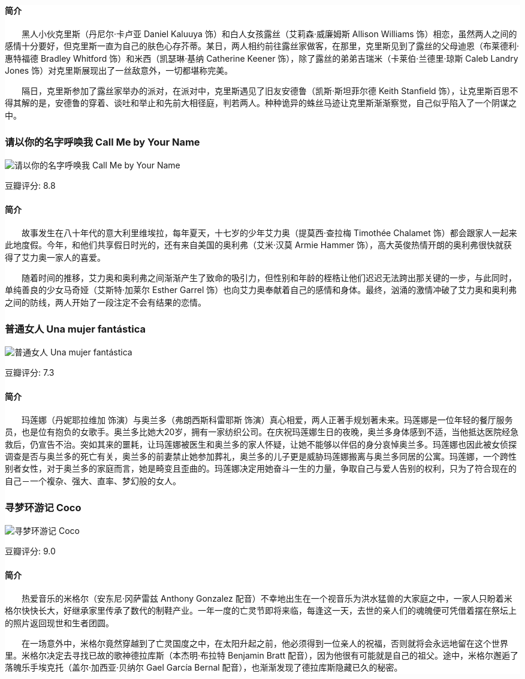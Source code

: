 #### 简介

　　黑人小伙克里斯（丹尼尔·卡卢亚 Daniel Kaluuya 饰）和白人女孩露丝（艾莉森·威廉姆斯 Allison Williams 饰）相恋，虽然两人之间的感情十分要好，但克里斯一直为自己的肤色心存芥蒂。某日，两人相约前往露丝家做客，在那里，克里斯见到了露丝的父母迪恩（布莱德利·惠特福德 Bradley Whitford 饰）和米西（凯瑟琳·基纳 Catherine Keener 饰），除了露丝的弟弟吉瑞米（卡莱伯·兰德里·琼斯 Caleb Landry Jones 饰）对克里斯展现出了一丝敌意外，一切都堪称完美。

　　隔日，克里斯参加了露丝家举办的派对，在派对中，克里斯遇见了旧友安德鲁（凯斯·斯坦菲尔德 Keith Stanfield 饰），让克里斯百思不得其解的是，安德鲁的穿着、谈吐和举止和先前大相径庭，判若两人。种种诡异的蛛丝马迹让克里斯渐渐察觉，自己似乎陷入了一个阴谋之中。



### 请以你的名字呼唤我 Call Me by Your Name

![请以你的名字呼唤我 Call Me by Your Name](https://img3.doubanio.com/view/photo/s_ratio_poster/public/p2505525050.jpg)

豆瓣评分: 8.8

#### 简介

　　故事发生在八十年代的意大利里维埃拉，每年夏天，十七岁的少年艾力奥（提莫西·查拉梅 Timothée Chalamet 饰）都会跟家人一起来此地度假。今年，和他们共享假日时光的，还有来自美国的奥利弗（艾米·汉莫 Armie Hammer 饰），高大英俊热情开朗的奥利弗很快就获得了艾力奥一家人的喜爱。

　　随着时间的推移，艾力奥和奥利弗之间渐渐产生了致命的吸引力，但性别和年龄的桎梏让他们迟迟无法跨出那关键的一步，与此同时，单纯善良的少女马奇娅（艾斯特·加莱尔 Esther Garrel 饰）也向艾力奥奉献着自己的感情和身体。最终，汹涌的激情冲破了艾力奥和奥利弗之间的防线，两人开始了一段注定不会有结果的恋情。



### 普通女人 Una mujer fantástica

![普通女人 Una mujer fantástica](https://img3.doubanio.com/view/photo/s_ratio_poster/public/p2427410190.jpg)

豆瓣评分: 7.3

#### 简介

　　玛莲娜（丹妮耶拉维加 饰演）与奥兰多（弗朗西斯科雷耶斯 饰演）真心相爱，两人正著手规划著未来。玛莲娜是一位年轻的餐厅服务员，也是位有抱负的女歌手。奥兰多比她大20岁，拥有一家纺织公司。在庆祝玛莲娜生日的夜晚，奥兰多身体感到不适，当他抵达医院经急救后，仍宣告不治。突如其来的噩耗，让玛莲娜被医生和奥兰多的家人怀疑，让她不能够以伴侣的身分哀悼奥兰多。玛莲娜也因此被女侦探调查是否与奥兰多的死亡有关，奥兰多的前妻禁止她参加葬礼，奥兰多的儿子更是威胁玛莲娜搬离与奥兰多同居的公寓。玛莲娜，一个跨性别者女性，对于奥兰多的家庭而言，她是畸变且歪曲的。玛莲娜决定用她奋斗一生的力量，争取自己与爱人告别的权利，只为了符合现在的自己－一个複杂、强大、直率、梦幻般的女人。



### 寻梦环游记 Coco

![寻梦环游记 Coco](https://img1.doubanio.com/view/photo/s_ratio_poster/public/p2503997609.jpg)

豆瓣评分: 9.0

#### 简介

　　热爱音乐的米格尔（安东尼·冈萨雷兹 Anthony Gonzalez 配音）不幸地出生在一个视音乐为洪水猛兽的大家庭之中，一家人只盼着米格尔快快长大，好继承家里传承了数代的制鞋产业。一年一度的亡灵节即将来临，每逢这一天，去世的亲人们的魂魄便可凭借着摆在祭坛上的照片返回现世和生者团圆。

　　在一场意外中，米格尔竟然穿越到了亡灵国度之中，在太阳升起之前，他必须得到一位亲人的祝福，否则就将会永远地留在这个世界里。米格尔决定去寻找已故的歌神德拉库斯（本杰明·布拉特 Benjamin Bratt 配音），因为他很有可能就是自己的祖父。途中，米格尔邂逅了落魄乐手埃克托（盖尔·加西亚·贝纳尔 Gael García Bernal 配音），也渐渐发现了德拉库斯隐藏已久的秘密。



